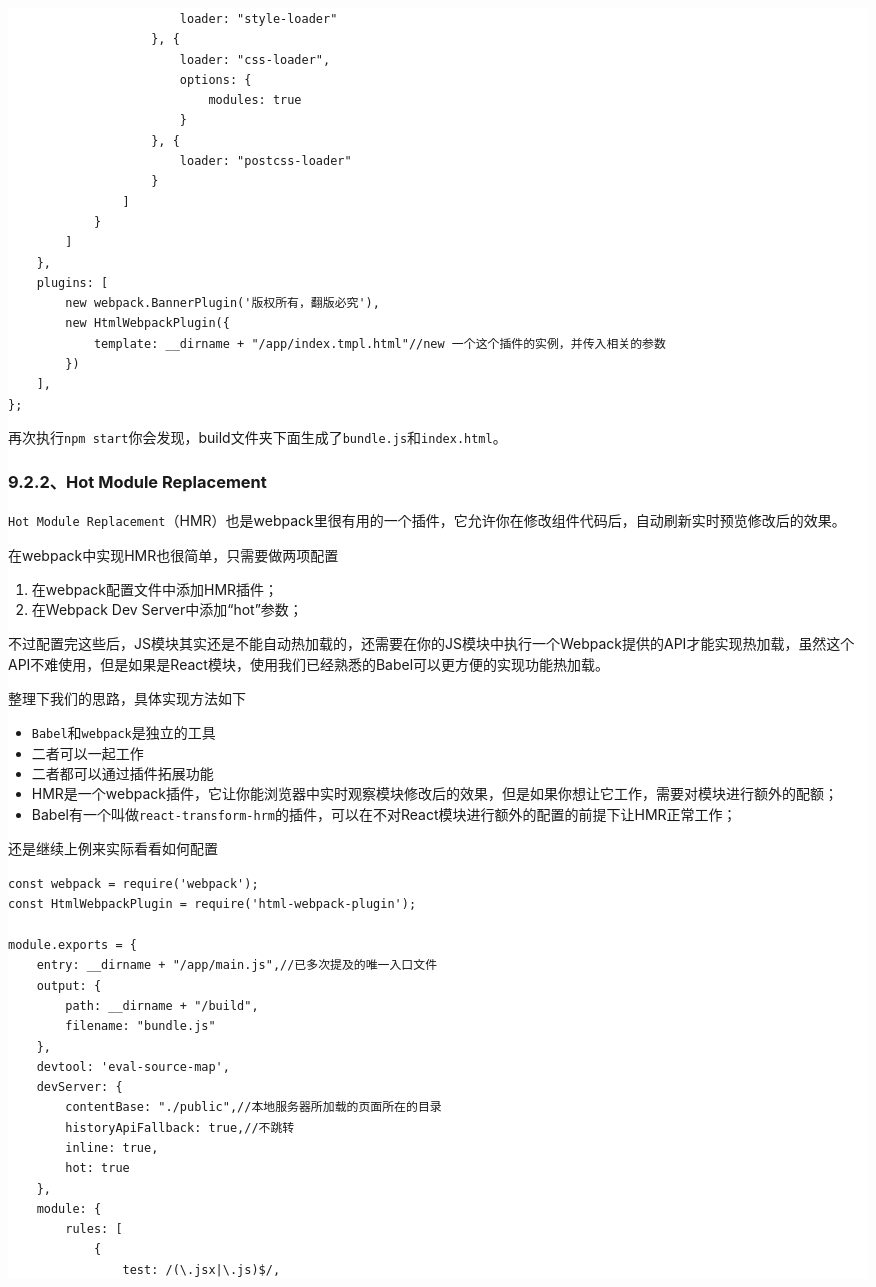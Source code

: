 ```
                        loader: "style-loader"
                    }, {
                        loader: "css-loader",
                        options: {
                            modules: true
                        }
                    }, {
                        loader: "postcss-loader"
                    }
                ]
            }
        ]
    },
    plugins: [
        new webpack.BannerPlugin('版权所有，翻版必究'),
        new HtmlWebpackPlugin({
            template: __dirname + "/app/index.tmpl.html"//new 一个这个插件的实例，并传入相关的参数
        })
    ],
};
```

 再次执行`npm start`你会发现，build文件夹下面生成了`bundle.js`和`index.html`。 

### 9.2.2、Hot Module Replacement

`Hot Module Replacement`（HMR）也是webpack里很有用的一个插件，它允许你在修改组件代码后，自动刷新实时预览修改后的效果。 

在webpack中实现HMR也很简单，只需要做两项配置 

1. 在webpack配置文件中添加HMR插件；
2. 在Webpack Dev Server中添加“hot”参数；

不过配置完这些后，JS模块其实还是不能自动热加载的，还需要在你的JS模块中执行一个Webpack提供的API才能实现热加载，虽然这个API不难使用，但是如果是React模块，使用我们已经熟悉的Babel可以更方便的实现功能热加载。 

整理下我们的思路，具体实现方法如下 

- `Babel`和`webpack`是独立的工具
- 二者可以一起工作
- 二者都可以通过插件拓展功能
- HMR是一个webpack插件，它让你能浏览器中实时观察模块修改后的效果，但是如果你想让它工作，需要对模块进行额外的配额；
- Babel有一个叫做`react-transform-hrm`的插件，可以在不对React模块进行额外的配置的前提下让HMR正常工作；

还是继续上例来实际看看如何配置 

```
const webpack = require('webpack');
const HtmlWebpackPlugin = require('html-webpack-plugin');

module.exports = {
    entry: __dirname + "/app/main.js",//已多次提及的唯一入口文件
    output: {
        path: __dirname + "/build",
        filename: "bundle.js"
    },
    devtool: 'eval-source-map',
    devServer: {
        contentBase: "./public",//本地服务器所加载的页面所在的目录
        historyApiFallback: true,//不跳转
        inline: true,
        hot: true
    },
    module: {
        rules: [
            {
                test: /(\.jsx|\.js)$/,
```